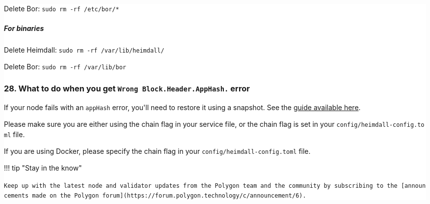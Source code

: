 Delete Bor: `sudo rm -rf /etc/bor/*`

##### For binaries

Delete Heimdall: `sudo rm -rf /var/lib/heimdall/`

Delete Bor: `sudo rm -rf /var/lib/bor`

### 28. What to do when you get `Wrong Block.Header.AppHash.` error

If your node fails with an `appHash` error, you'll need to restore it using a snapshot. See the [guide available here](../../how-to/snapshots.md).

Please make sure you are either using the chain flag in your service file, or the chain flag is set in your `config/heimdall-config.toml` file.

If you are using Docker, please specify the chain flag in your `config/heimdall-config.toml` file.

!!! tip "Stay in the know"

    Keep up with the latest node and validator updates from the Polygon team and the community by subscribing to the [announcements made on the Polygon forum](https://forum.polygon.technology/c/announcement/6).


